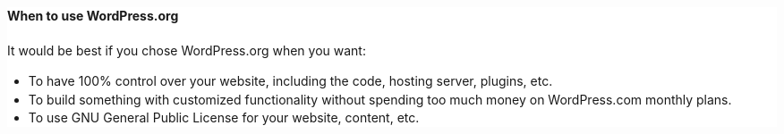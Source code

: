 #### When to use WordPress.org

It would be best if you chose WordPress.org when you want:

- To have 100% control over your website, including the code, hosting server, plugins, etc.
- To build something with customized functionality without spending too much money on WordPress.com monthly plans.
- To use GNU General Public License for your website, content, etc.
